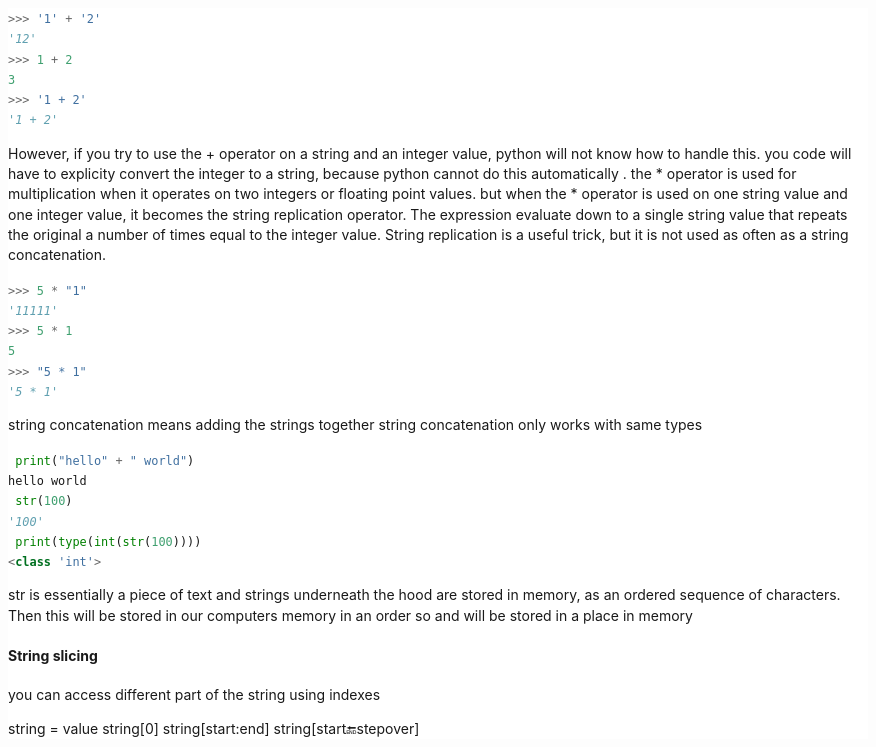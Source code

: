 


```python 
>>> '1' + '2'
'12'
>>> 1 + 2 
3
>>> '1 + 2'
'1 + 2'


```

However, if you try to use the + operator on a string and an integer value, python will not know how to handle this. 
you code will have to explicity convert the integer to a string, because python cannot do this automatically . 
the * operator is used for multiplication when it operates on two integers or floating point values. but when the * operator is used on one string value and one integer value, it becomes the string replication operator. The expression evaluate down to a single string value that repeats the original a number of times equal to the integer value. String replication is a useful trick, but it is not used as often as a string concatenation. 

```python
>>> 5 * "1"
'11111'
>>> 5 * 1
5
>>> "5 * 1"
'5 * 1'


```



string concatenation means adding the strings together 
string concatenation only works with same types

```python 
 print("hello" + " world")
hello world
 str(100)
'100'
 print(type(int(str(100))))
<class 'int'>
```


str is essentially a piece of text and strings underneath the hood are stored in memory, as an ordered sequence of characters. Then this will be stored in our computers memory in an order so and will be stored in a place in memory 

#### String slicing 
you can access different part of the string using indexes 

string = value 
string[0]
string[start:end]
string[start:end:stepover]
